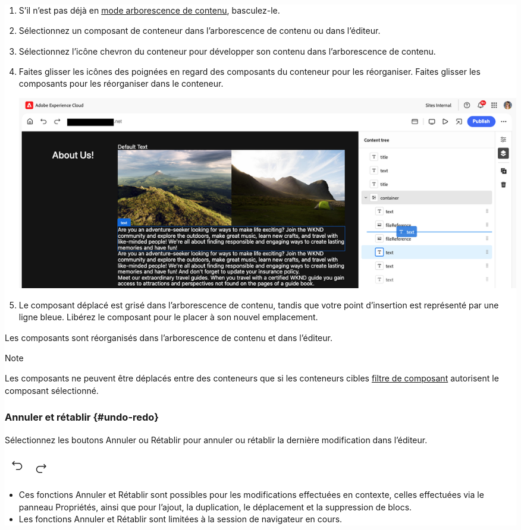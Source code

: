 1. S’il n’est pas déjà en [mode arborescence de contenu](/help/sites-cloud/authoring/universal-editor/navigation.md#content-tree-mode), basculez-le.
1. Sélectionnez un composant de conteneur dans l’arborescence de contenu ou dans l’éditeur.
1. Sélectionnez l’icône chevron du conteneur pour développer son contenu dans l’arborescence de contenu.
1. Faites glisser les icônes des poignées en regard des composants du conteneur pour les réorganiser. Faites glisser les composants pour les réorganiser dans le conteneur.

   ![Réorganisation des composants](assets/ue-reordering-components.png)

1. Le composant déplacé est grisé dans l’arborescence de contenu, tandis que votre point d’insertion est représenté par une ligne bleue. Libérez le composant pour le placer à son nouvel emplacement.

Les composants sont réorganisés dans l’arborescence de contenu et dans l’éditeur.

>[!NOTE]
>
>Les composants ne peuvent être déplacés entre des conteneurs que si les conteneurs cibles [filtre de composant](/help/implementing/universal-editor/filtering.md) autorisent le composant sélectionné.

### Annuler et rétablir {#undo-redo}

Sélectionnez les boutons Annuler ou Rétablir pour annuler ou rétablir la dernière modification dans l’éditeur.

![ Icône Annuler ](assets/undo.png)
![ Icône Rétablir ](assets/redo.png)

* Ces fonctions Annuler et Rétablir sont possibles pour les modifications effectuées en contexte, celles effectuées via le panneau Propriétés, ainsi que pour l’ajout, la duplication, le déplacement et la suppression de blocs.
* Les fonctions Annuler et Rétablir sont limitées à la session de navigateur en cours.
